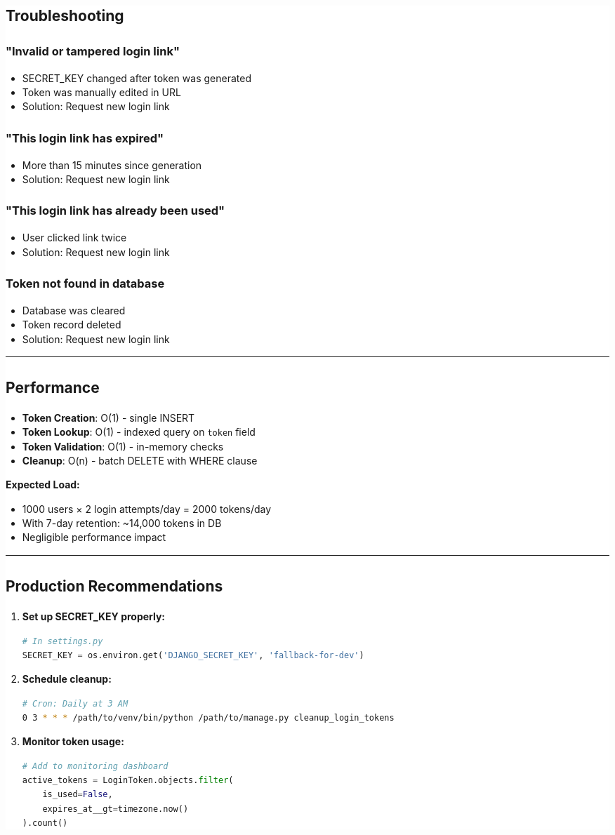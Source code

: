 
## Troubleshooting

### "Invalid or tampered login link"
- SECRET_KEY changed after token was generated
- Token was manually edited in URL
- Solution: Request new login link

### "This login link has expired"
- More than 15 minutes since generation
- Solution: Request new login link

### "This login link has already been used"
- User clicked link twice
- Solution: Request new login link

### Token not found in database
- Database was cleared
- Token record deleted
- Solution: Request new login link

---

## Performance

- **Token Creation**: O(1) - single INSERT
- **Token Lookup**: O(1) - indexed query on `token` field
- **Token Validation**: O(1) - in-memory checks
- **Cleanup**: O(n) - batch DELETE with WHERE clause

**Expected Load:**
- 1000 users × 2 login attempts/day = 2000 tokens/day
- With 7-day retention: ~14,000 tokens in DB
- Negligible performance impact

---

## Production Recommendations

1. **Set up SECRET_KEY properly:**
   ```python
   # In settings.py
   SECRET_KEY = os.environ.get('DJANGO_SECRET_KEY', 'fallback-for-dev')
   ```

2. **Schedule cleanup:**
   ```bash
   # Cron: Daily at 3 AM
   0 3 * * * /path/to/venv/bin/python /path/to/manage.py cleanup_login_tokens
   ```

3. **Monitor token usage:**
   ```python
   # Add to monitoring dashboard
   active_tokens = LoginToken.objects.filter(
       is_used=False,
       expires_at__gt=timezone.now()
   ).count()
   ```
